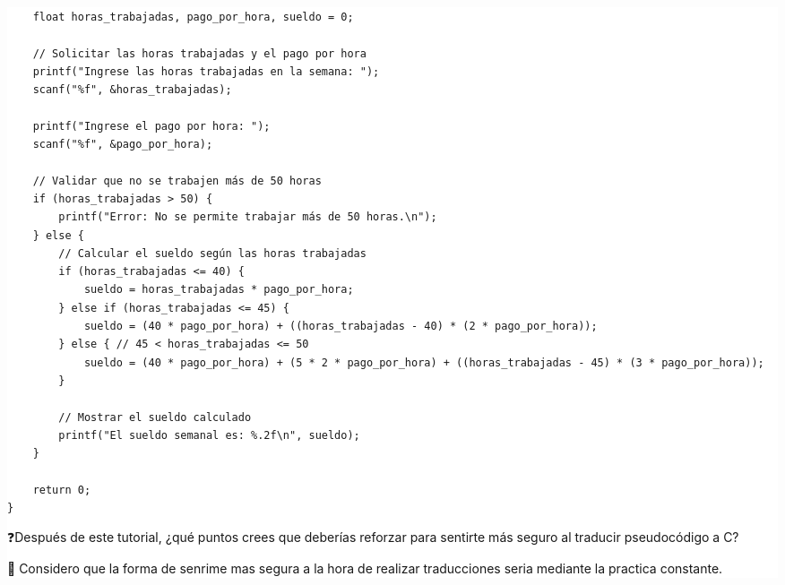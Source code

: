 ```
    float horas_trabajadas, pago_por_hora, sueldo = 0;

    // Solicitar las horas trabajadas y el pago por hora
    printf("Ingrese las horas trabajadas en la semana: ");
    scanf("%f", &horas_trabajadas);

    printf("Ingrese el pago por hora: ");
    scanf("%f", &pago_por_hora);

    // Validar que no se trabajen más de 50 horas
    if (horas_trabajadas > 50) {
        printf("Error: No se permite trabajar más de 50 horas.\n");
    } else {
        // Calcular el sueldo según las horas trabajadas
        if (horas_trabajadas <= 40) {
            sueldo = horas_trabajadas * pago_por_hora;
        } else if (horas_trabajadas <= 45) {
            sueldo = (40 * pago_por_hora) + ((horas_trabajadas - 40) * (2 * pago_por_hora));
        } else { // 45 < horas_trabajadas <= 50
            sueldo = (40 * pago_por_hora) + (5 * 2 * pago_por_hora) + ((horas_trabajadas - 45) * (3 * pago_por_hora));
        }

        // Mostrar el sueldo calculado
        printf("El sueldo semanal es: %.2f\n", sueldo);
    }

    return 0;
}
```

❓Después de este tutorial, ¿qué puntos crees que deberías reforzar para sentirte más seguro al traducir pseudocódigo a C?

💭 Considero que la forma de senrime mas segura a la hora de realizar traducciones seria mediante la practica constante. 

